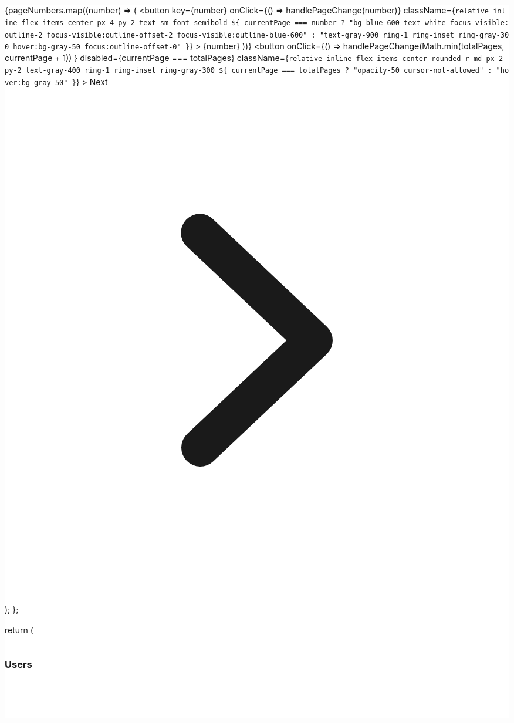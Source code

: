 {pageNumbers.map((number) => (
<button
key={number}
onClick={() => handlePageChange(number)}
className={`relative inline-flex items-center px-4 py-2 text-sm font-semibold ${
                    currentPage === number
                      ? "bg-blue-600 text-white focus-visible:outline-2 focus-visible:outline-offset-2 focus-visible:outline-blue-600"
                      : "text-gray-900 ring-1 ring-inset ring-gray-300 hover:bg-gray-50 focus:outline-offset-0"
                  }`} >
{number}
</button>
))}
<button
onClick={() =>
handlePageChange(Math.min(totalPages, currentPage + 1))
}
disabled={currentPage === totalPages}
className={`relative inline-flex items-center rounded-r-md px-2 py-2 text-gray-400 ring-1 ring-inset ring-gray-300 ${
                  currentPage === totalPages
                    ? "opacity-50 cursor-not-allowed"
                    : "hover:bg-gray-50"
                }`} >
<span className="sr-only">Next</span>
<svg
                  className="h-5 w-5"
                  viewBox="0 0 20 20"
                  fill="currentColor"
                  aria-hidden="true"
                >
<path
                    fillRule="evenodd"
                    d="M7.21 14.77a.75.75 0 01.02-1.06L11.168 10 7.23 6.29a.75.75 0 111.04-1.08l4.5 4.25a.75.75 0 010 1.08l-4.5 4.25a.75.75 0 01-1.06-.02z"
                    clipRule="evenodd"
                  />
</svg>
</button>
</nav>
</div>
</div>
</div>
);
};

return (
<div className="overflow-x-auto bg-white shadow-md rounded-2xl">
<table className="table">
<caption>
<div className="flex justify-between p-4">
<h3 className="text-xl">Users</h3>
<div className="flex flex-row gap-4 justify-center items-center">
<label className="input bg-transparent border-2 border-gray-500 rounded-md">
<svg
                  className="h-4 opacity-50"
                  xmlns="http://www.w3.org/2000/svg"
                  viewBox="0 0 24 24"
                >
<g
                    strokeLinejoin="round"
                    strokeLinecap="round"
                    strokeWidth="2.5"
                    fill="none"